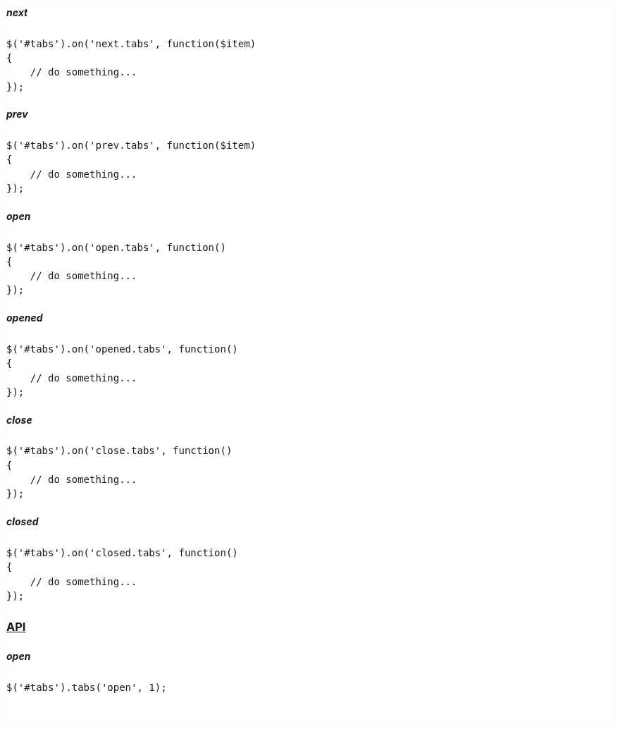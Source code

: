 </pre>
<h5>next</h5>
<pre class="code skip">$(<span class="hljs-string">'#tabs'</span>).on(<span class="hljs-string">'next.tabs'</span>, <span class="hljs-function"><span class="hljs-keyword">function</span>(<span class="hljs-params">$item</span>)
</span>{
    <span class="hljs-comment">// do something...</span>
});
</pre>
<h5>prev</h5>
<pre class="code skip">$(<span class="hljs-string">'#tabs'</span>).on(<span class="hljs-string">'prev.tabs'</span>, <span class="hljs-function"><span class="hljs-keyword">function</span>(<span class="hljs-params">$item</span>)
</span>{
    <span class="hljs-comment">// do something...</span>
});
</pre>
<h5>open</h5>
<pre class="code skip">$(<span class="hljs-string">'#tabs'</span>).on(<span class="hljs-string">'open.tabs'</span>, <span class="hljs-function"><span class="hljs-keyword">function</span>(<span class="hljs-params"></span>)
</span>{
    <span class="hljs-comment">// do something...</span>
});
</pre>
<h5>opened</h5>
<pre class="code skip">$(<span class="hljs-string">'#tabs'</span>).on(<span class="hljs-string">'opened.tabs'</span>, <span class="hljs-function"><span class="hljs-keyword">function</span>(<span class="hljs-params"></span>)
</span>{
    <span class="hljs-comment">// do something...</span>
});
</pre>
<h5>close</h5>
<pre class="code skip">$(<span class="hljs-string">'#tabs'</span>).on(<span class="hljs-string">'close.tabs'</span>, <span class="hljs-function"><span class="hljs-keyword">function</span>(<span class="hljs-params"></span>)
</span>{
    <span class="hljs-comment">// do something...</span>
});
</pre>
<h5>closed</h5>
<pre class="code skip">$(<span class="hljs-string">'#tabs'</span>).on(<span class="hljs-string">'closed.tabs'</span>, <span class="hljs-function"><span class="hljs-keyword">function</span>(<span class="hljs-params"></span>)
</span>{
    <span class="hljs-comment">// do something...</span>
});
</pre>
<h3 class="section-head" id="h-api"><a href="#h-api">API</a></h3>
<h5>open</h5>
<pre class="code skip"><span class="hljs-variable">$(</span><span class="hljs-string">'#tabs'</span>).tabs(<span class="hljs-string">'open'</span>, <span class="hljs-number">1</span>);
